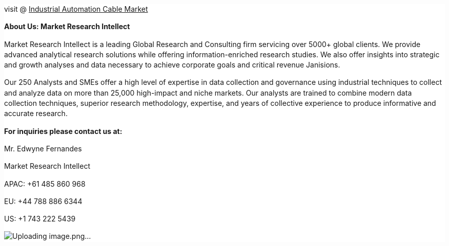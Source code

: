 visit&nbsp;@</strong>&nbsp;</span><span class="font-[700]"><a href="https://www.marketresearchintellect.com/product/industrial-automation-cable-market/?utm_source=Linkedin&utm_medium=863" target="_blank" data-tracking-control-name="article-ssr-frontend-pulse_little-text-block" data-tracking-will-navigate="" data-test-link="">Industrial Automation Cable Market</a></span></p><p><strong><span class="font-[700]">About Us: Market Research Intellect</span></strong></p><p><span class="">Market Research Intellect is a leading Global Research and Consulting firm servicing over 5000+ global clients. We provide advanced analytical research solutions while offering information-enriched research studies.&nbsp;</span>We also offer insights into strategic and growth analyses and data necessary to achieve corporate goals and critical revenue Janisions.</p><p><span class="">Our 250 Analysts and SMEs offer a high level of expertise in data collection and governance using industrial techniques to collect and analyze data on more than 25,000 high-impact and niche markets. Our analysts are trained to combine modern data collection techniques, superior research methodology, expertise, and years of collective experience to produce informative and accurate research.</span></p><p><strong>For inquiries please contact us at:</strong></p><p>Mr. Edwyne Fernandes</p><p>Market Research Intellect</p><p>APAC: +61 485 860 968</p><p>EU: +44 788 886 6344</p><p>US: +1 743 222 5439</p>
![Uploading image.png…]()
